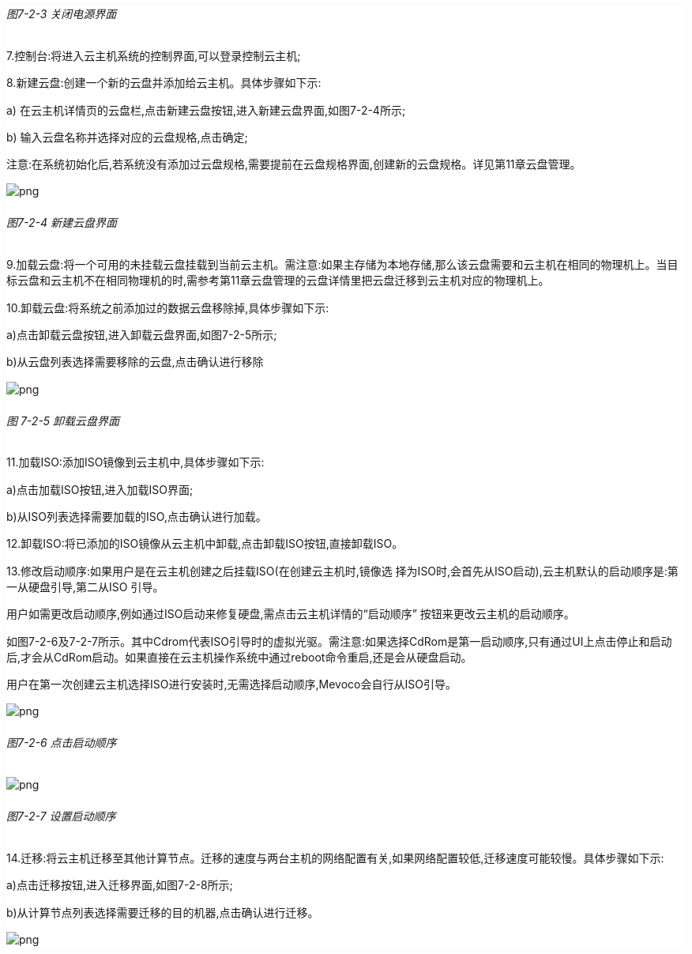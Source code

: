 ###### 图7-2-3 关闭电源界面

7.控制台:将进入云主机系统的控制界面,可以登录控制云主机;

8.新建云盘:创建一个新的云盘并添加给云主机。具体步骤如下示:

a\) 在云主机详情页的云盘栏,点击新建云盘按钮,进入新建云盘界面,如图7-2-4所示;

b\) 输入云盘名称并选择对应的云盘规格,点击确定;

注意:在系统初始化后,若系统没有添加过云盘规格,需要提前在云盘规格界面,创建新的云盘规格。详见第11章云盘管理。

![png](../images/7-2-4.png "图7-2-4 新建云盘界面")

###### 图7-2-4 新建云盘界面

9.加载云盘:将一个可用的未挂载云盘挂载到当前云主机。需注意:如果主存储为本地存储,那么该云盘需要和云主机在相同的物理机上。当目标云盘和云主机不在相同物理机的时,需参考第11章云盘管理的云盘详情里把云盘迁移到云主机对应的物理机上。

10.卸载云盘:将系统之前添加过的数据云盘移除掉,具体步骤如下示:

a\)点击卸载云盘按钮,进入卸载云盘界面,如图7-2-5所示;

b\)从云盘列表选择需要移除的云盘,点击确认进行移除

![png](../images/7-2-5.png "图 7-2-5 卸载云盘界面")

###### 图 7-2-5 卸载云盘界面

11.加载ISO:添加ISO镜像到云主机中,具体步骤如下示:

a\)点击加载ISO按钮,进入加载ISO界面;

b\)从ISO列表选择需要加载的ISO,点击确认进行加载。

12.卸载ISO:将已添加的ISO镜像从云主机中卸载,点击卸载ISO按钮,直接卸载ISO。

13.修改启动顺序:如果用户是在云主机创建之后挂载ISO\(在创建云主机时,镜像选 择为ISO时,会首先从ISO启动\),云主机默认的启动顺序是:第一从硬盘引导,第二从ISO 引导。

用户如需更改启动顺序,例如通过ISO启动来修复硬盘,需点击云主机详情的“启动顺序” 按钮来更改云主机的启动顺序。

如图7-2-6及7-2-7所示。其中Cdrom代表ISO引导时的虚拟光驱。需注意:如果选择CdRom是第一启动顺序,只有通过UI上点击停止和启动后,才会从CdRom启动。如果直接在云主机操作系统中通过reboot命令重启,还是会从硬盘启动。

用户在第一次创建云主机选择ISO进行安装时,无需选择启动顺序,Mevoco会自行从ISO引导。

![png](../images/7-2-6.png "图7-2-6 点击启动顺序")

###### 图7-2-6 点击启动顺序

![png](../images/7-2-7.png "图7-2-7 设置启动顺序")

###### 图7-2-7 设置启动顺序

14.迁移:将云主机迁移至其他计算节点。迁移的速度与两台主机的网络配置有关,如果网络配置较低,迁移速度可能较慢。具体步骤如下示:

a\)点击迁移按钮,进入迁移界面,如图7-2-8所示;

b\)从计算节点列表选择需要迁移的目的机器,点击确认进行迁移。

![png](../images/7-2-8.png "图7-2-8 云主机迁移选择物理机界面")
